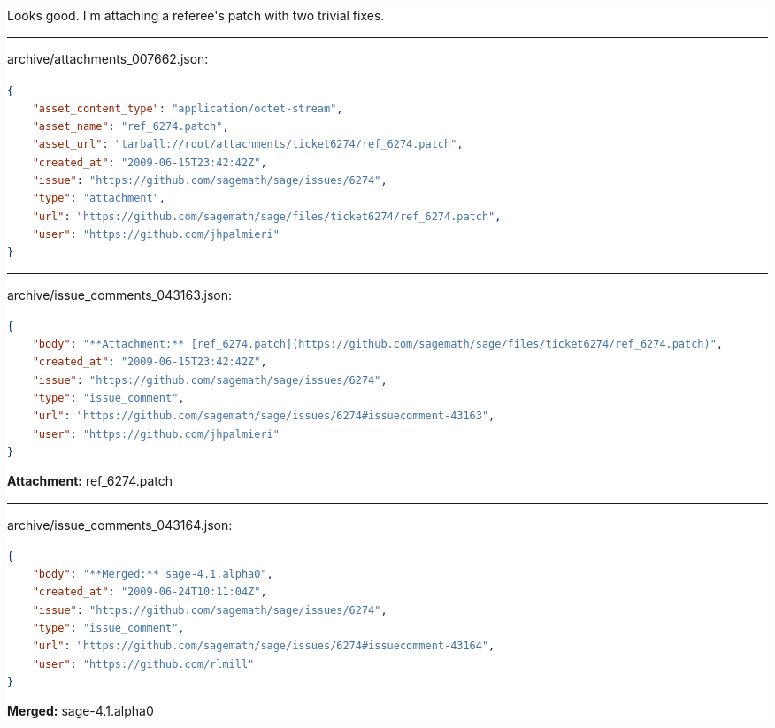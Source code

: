 <a id='comment:2'></a>
Looks good.  I'm attaching a referee's patch with two trivial fixes.



---

archive/attachments_007662.json:
```json
{
    "asset_content_type": "application/octet-stream",
    "asset_name": "ref_6274.patch",
    "asset_url": "tarball://root/attachments/ticket6274/ref_6274.patch",
    "created_at": "2009-06-15T23:42:42Z",
    "issue": "https://github.com/sagemath/sage/issues/6274",
    "type": "attachment",
    "url": "https://github.com/sagemath/sage/files/ticket6274/ref_6274.patch",
    "user": "https://github.com/jhpalmieri"
}
```



---

archive/issue_comments_043163.json:
```json
{
    "body": "**Attachment:** [ref_6274.patch](https://github.com/sagemath/sage/files/ticket6274/ref_6274.patch)",
    "created_at": "2009-06-15T23:42:42Z",
    "issue": "https://github.com/sagemath/sage/issues/6274",
    "type": "issue_comment",
    "url": "https://github.com/sagemath/sage/issues/6274#issuecomment-43163",
    "user": "https://github.com/jhpalmieri"
}
```

**Attachment:** [ref_6274.patch](https://github.com/sagemath/sage/files/ticket6274/ref_6274.patch)



---

archive/issue_comments_043164.json:
```json
{
    "body": "**Merged:** sage-4.1.alpha0",
    "created_at": "2009-06-24T10:11:04Z",
    "issue": "https://github.com/sagemath/sage/issues/6274",
    "type": "issue_comment",
    "url": "https://github.com/sagemath/sage/issues/6274#issuecomment-43164",
    "user": "https://github.com/rlmill"
}
```

**Merged:** sage-4.1.alpha0
